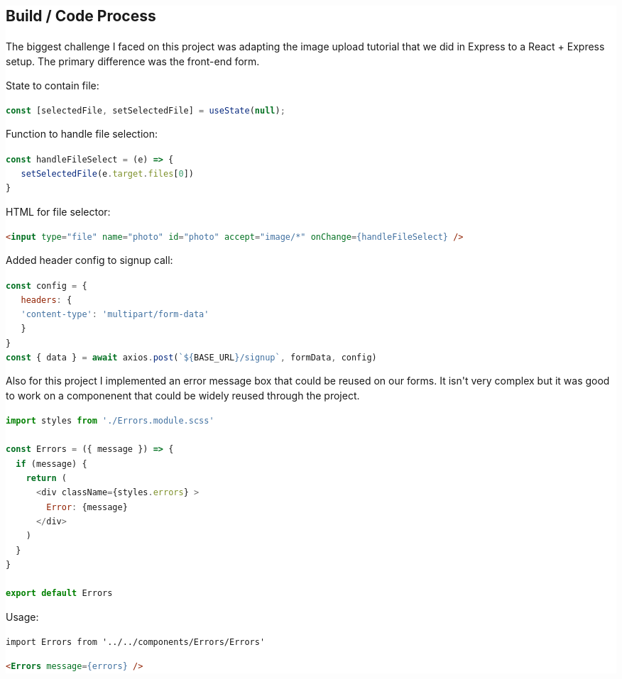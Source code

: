 
## Build / Code Process

The biggest challenge I faced on this project was adapting the image upload tutorial that we did in Express to a React + Express setup. The primary difference was the front-end form.

State to contain file:
```js
const [selectedFile, setSelectedFile] = useState(null);
```

Function to handle file selection:
```js
const handleFileSelect = (e) => {
   setSelectedFile(e.target.files[0])
}
```

HTML for file selector:
```html
<input type="file" name="photo" id="photo" accept="image/*" onChange={handleFileSelect} />
```

Added header config to signup call:
```js
const config = {
   headers: {
   'content-type': 'multipart/form-data'
   }
}
const { data } = await axios.post(`${BASE_URL}/signup`, formData, config)
```

Also for this project I implemented an error message box that could be reused on our forms. It isn't very complex but it was good to work on a componenent that could be widely reused through the project.

```js
import styles from './Errors.module.scss'

const Errors = ({ message }) => {
  if (message) {
    return (
      <div className={styles.errors} >
        Error: {message}
      </div>
    )
  }
}

export default Errors
```
Usage:
```html
import Errors from '../../components/Errors/Errors'
```
```html
<Errors message={errors} />
```
